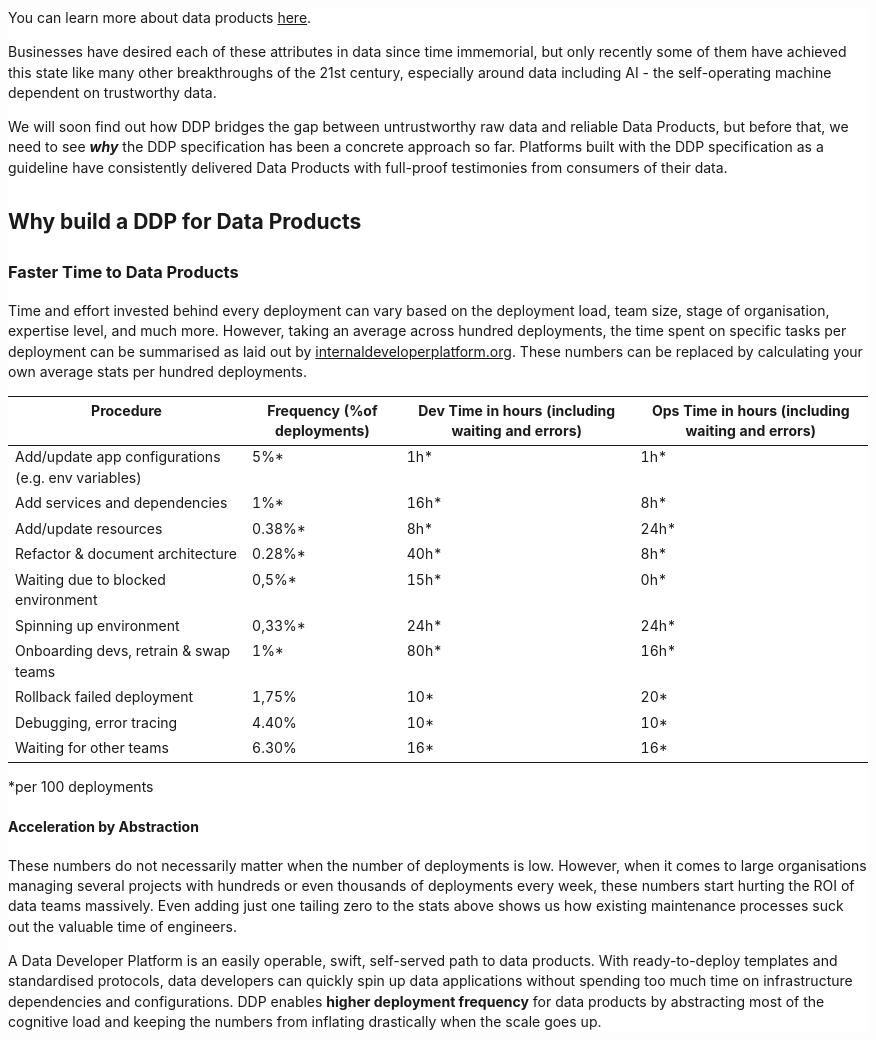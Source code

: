 You can learn more about data products [here](./what_is_data_developer_platform.md).

Businesses have desired each of these attributes in data since time immemorial, but only recently some of them have achieved this state like many other breakthroughs of the 21st century, especially around data including AI - the self-operating machine dependent on trustworthy data.

We will soon find out how DDP bridges the gap between untrustworthy raw data and reliable Data Products, but before that, we need to see ***why*** the DDP specification has been a concrete approach so far. Platforms built with the DDP specification as a guideline have consistently delivered Data Products with full-proof testimonies from consumers of their data.

## Why build a DDP for Data Products

### **Faster Time to Data Products**

Time and effort invested behind every deployment can vary based on the deployment load, team size, stage of organisation, expertise level, and much more. However, taking an average across hundred deployments, the time spent on specific tasks per deployment can be summarised as laid out by [internaldeveloperplatform.org](./why_ddp_for_data.md). These numbers can be replaced by calculating your own average stats per hundred deployments.

| Procedure | Frequency (%of deployments) | Dev Time in hours (including waiting and errors) | Ops Time in hours (including waiting and errors) |
| --- | --- | --- | --- |
| Add/update app configurations (e.g. env variables) | 5%* | 1h* | 1h* |
| Add services and dependencies | 1%* | 16h* | 8h* |
| Add/update resources | 0.38%* | 8h* | 24h* |
| Refactor & document architecture | 0.28%* | 40h* | 8h* |
| Waiting due to blocked environment | 0,5%* | 15h* | 0h* |
| Spinning up environment | 0,33%* | 24h* | 24h* |
| Onboarding devs, retrain & swap teams | 1%* | 80h* | 16h* |
| Rollback failed deployment | 1,75% | 10* | 20* |
| Debugging, error tracing | 4.40% | 10* | 10* |
| Waiting for other teams | 6.30% | 16* | 16* |

*per 100 deployments

#### **Acceleration by Abstraction**

These numbers do not necessarily matter when the number of deployments is low. However, when it comes to large organisations managing several projects with hundreds or even thousands of deployments every week, these numbers start hurting the ROI of data teams massively. Even adding just one tailing zero to the stats above shows us how existing maintenance processes suck out the valuable time of engineers. 

A Data Developer Platform is an easily operable, swift, self-served path to data products. With ready-to-deploy templates and standardised protocols, data developers can quickly spin up data applications without spending too much time on infrastructure dependencies and configurations. DDP enables **higher deployment frequency** for data products by abstracting most of the cognitive load and keeping the numbers from inflating drastically when the scale goes up.
